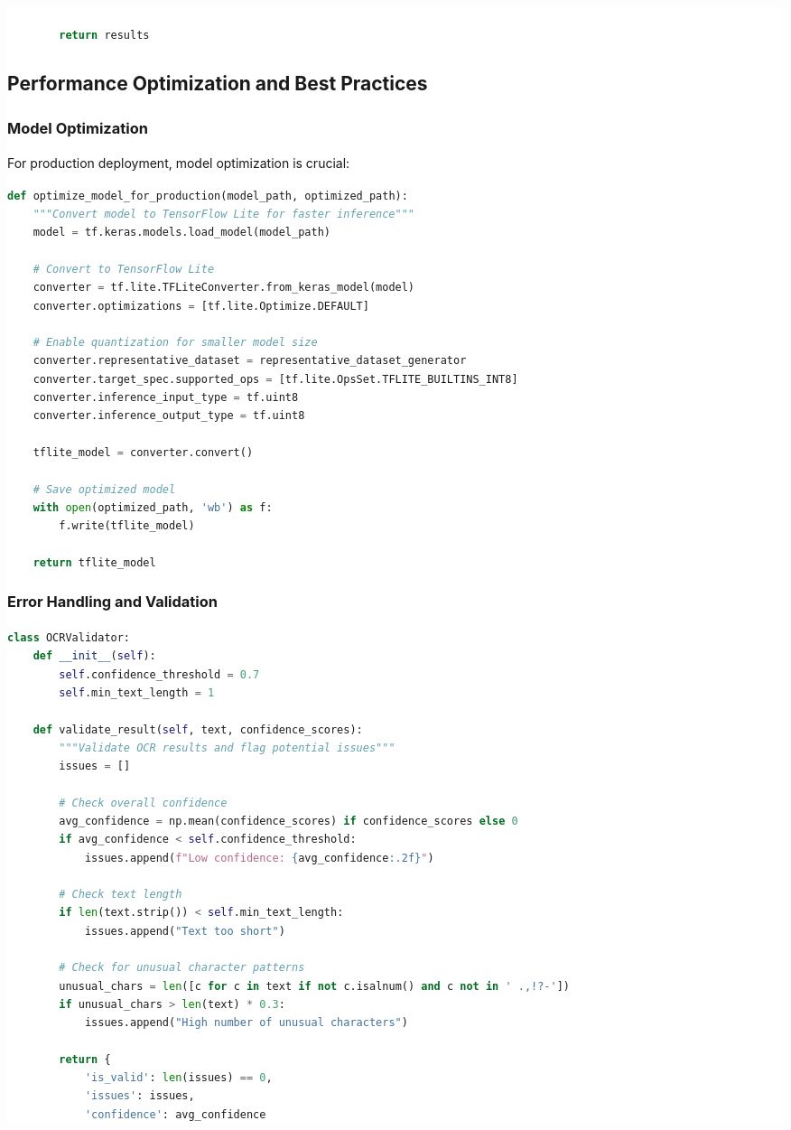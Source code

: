 ```python
        
        return results
```

## Performance Optimization and Best Practices

### Model Optimization

For production deployment, model optimization is crucial:

```python
def optimize_model_for_production(model_path, optimized_path):
    """Convert model to TensorFlow Lite for faster inference"""
    model = tf.keras.models.load_model(model_path)
    
    # Convert to TensorFlow Lite
    converter = tf.lite.TFLiteConverter.from_keras_model(model)
    converter.optimizations = [tf.lite.Optimize.DEFAULT]
    
    # Enable quantization for smaller model size
    converter.representative_dataset = representative_dataset_generator
    converter.target_spec.supported_ops = [tf.lite.OpsSet.TFLITE_BUILTINS_INT8]
    converter.inference_input_type = tf.uint8
    converter.inference_output_type = tf.uint8
    
    tflite_model = converter.convert()
    
    # Save optimized model
    with open(optimized_path, 'wb') as f:
        f.write(tflite_model)
    
    return tflite_model
```

### Error Handling and Validation

```python
class OCRValidator:
    def __init__(self):
        self.confidence_threshold = 0.7
        self.min_text_length = 1
    
    def validate_result(self, text, confidence_scores):
        """Validate OCR results and flag potential issues"""
        issues = []
        
        # Check overall confidence
        avg_confidence = np.mean(confidence_scores) if confidence_scores else 0
        if avg_confidence < self.confidence_threshold:
            issues.append(f"Low confidence: {avg_confidence:.2f}")
        
        # Check text length
        if len(text.strip()) < self.min_text_length:
            issues.append("Text too short")
        
        # Check for unusual character patterns
        unusual_chars = len([c for c in text if not c.isalnum() and c not in ' .,!?-'])
        if unusual_chars > len(text) * 0.3:
            issues.append("High number of unusual characters")
        
        return {
            'is_valid': len(issues) == 0,
            'issues': issues,
            'confidence': avg_confidence
```